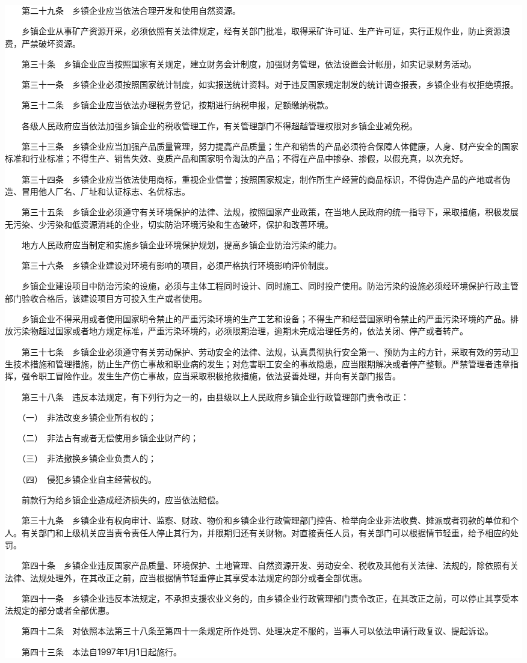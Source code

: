 　　第二十九条　乡镇企业应当依法合理开发和使用自然资源。

　　乡镇企业从事矿产资源开采，必须依照有关法律规定，经有关部门批准，取得采矿许可证、生产许可证，实行正规作业，防止资源浪费，严禁破坏资源。

　　第三十条　乡镇企业应当按照国家有关规定，建立财务会计制度，加强财务管理，依法设置会计帐册，如实记录财务活动。

　　第三十一条　乡镇企业必须按照国家统计制度，如实报送统计资料。对于违反国家规定制发的统计调查报表，乡镇企业有权拒绝填报。

　　第三十二条　乡镇企业应当依法办理税务登记，按期进行纳税申报，足额缴纳税款。

　　各级人民政府应当依法加强乡镇企业的税收管理工作，有关管理部门不得超越管理权限对乡镇企业减免税。

　　第三十三条　乡镇企业应当加强产品质量管理，努力提高产品质量；生产和销售的产品必须符合保障人体健康，人身、财产安全的国家标准和行业标准；不得生产、销售失效、变质产品和国家明令淘汰的产品；不得在产品中掺杂、掺假，以假充真，以次充好。

　　第三十四条　乡镇企业应当依法使用商标，重视企业信誉；按照国家规定，制作所生产经营的商品标识，不得伪造产品的产地或者伪造、冒用他人厂名、厂址和认证标志、名优标志。

　　第三十五条　乡镇企业必须遵守有关环境保护的法律、法规，按照国家产业政策，在当地人民政府的统一指导下，采取措施，积极发展无污染、少污染和低资源消耗的企业，切实防治环境污染和生态破坏，保护和改善环境。

　　地方人民政府应当制定和实施乡镇企业环境保护规划，提高乡镇企业防治污染的能力。

　　第三十六条　乡镇企业建设对环境有影响的项目，必须严格执行环境影响评价制度。

　　乡镇企业建设项目中防治污染的设施，必须与主体工程同时设计、同时施工、同时投产使用。防治污染的设施必须经环境保护行政主管部门验收合格后，该建设项目方可投入生产或者使用。

　　乡镇企业不得采用或者使用国家明令禁止的严重污染环境的生产工艺和设备；不得生产和经营国家明令禁止的严重污染环境的产品。排放污染物超过国家或者地方规定标准，严重污染环境的，必须限期治理，逾期未完成治理任务的，依法关闭、停产或者转产。

　　第三十七条　乡镇企业必须遵守有关劳动保护、劳动安全的法律、法规，认真贯彻执行安全第一、预防为主的方针，采取有效的劳动卫生技术措施和管理措施，防止生产伤亡事故和职业病的发生；对危害职工安全的事故隐患，应当限期解决或者停产整顿。严禁管理者违章指挥，强令职工冒险作业。发生生产伤亡事故，应当采取积极抢救措施，依法妥善处理，并向有关部门报告。

　　第三十八条　违反本法规定，有下列行为之一的，由县级以上人民政府乡镇企业行政管理部门责令改正：

　　（一）　非法改变乡镇企业所有权的；

　　（二）　非法占有或者无偿使用乡镇企业财产的；

　　（三）　非法撤换乡镇企业负责人的；

　　（四）　侵犯乡镇企业自主经营权的。

　　前款行为给乡镇企业造成经济损失的，应当依法赔偿。

　　第三十九条　乡镇企业有权向审计、监察、财政、物价和乡镇企业行政管理部门控告、检举向企业非法收费、摊派或者罚款的单位和个人。有关部门和上级机关应当责令责任人停止其行为，并限期归还有关财物。对直接责任人员，有关部门可以根据情节轻重，给予相应的处罚。

　　第四十条　乡镇企业违反国家产品质量、环境保护、土地管理、自然资源开发、劳动安全、税收及其他有关法律、法规的，除依照有关法律、法规处理外，在其改正之前，应当根据情节轻重停止其享受本法规定的部分或者全部优惠。

　　第四十一条　乡镇企业违反本法规定，不承担支援农业义务的，由乡镇企业行政管理部门责令改正，在其改正之前，可以停止其享受本法规定的部分或者全部优惠。

　　第四十二条　对依照本法第三十八条至第四十一条规定所作处罚、处理决定不服的，当事人可以依法申请行政复议、提起诉讼。

　　第四十三条　本法自1997年1月1日起施行。